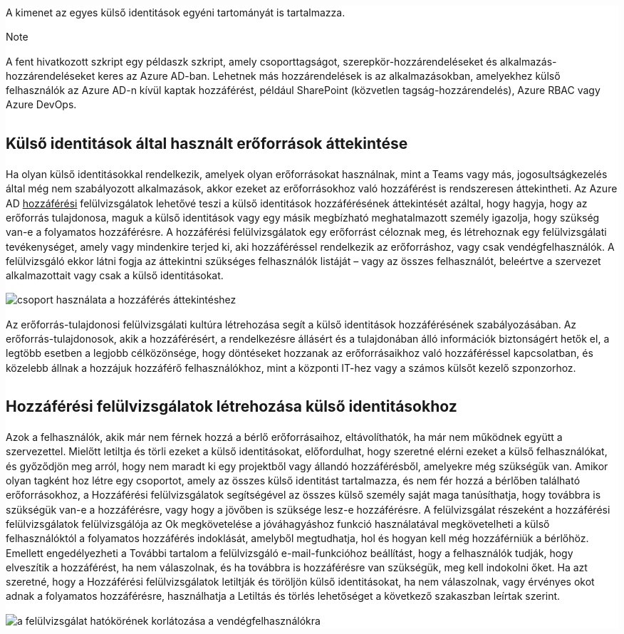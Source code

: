 A kimenet az egyes külső identitások egyéni tartományát is tartalmazza. 

>[!NOTE]
>A fent hivatkozott szkript egy példaszk szkript, amely csoporttagságot, szerepkör-hozzárendeléseket és alkalmazás-hozzárendeléseket keres az Azure AD-ban. Lehetnek más hozzárendelések is az alkalmazásokban, amelyekhez külső felhasználók az Azure AD-n kívül kaptak hozzáférést, például SharePoint (közvetlen tagság-hozzárendelés), Azure RBAC vagy Azure DevOps.

## <a name="review-resources-used-by-external-identities"></a>Külső identitások által használt erőforrások áttekintése

Ha olyan külső identitásokkal rendelkezik, amelyek olyan erőforrásokat használnak, mint a Teams vagy más, jogosultságkezelés által még nem szabályozott alkalmazások, akkor ezeket az erőforrásokhoz való hozzáférést is rendszeresen áttekintheti. Az Azure AD [hozzáférési](create-access-review.md) felülvizsgálatok lehetővé teszi a külső identitások hozzáférésének áttekintését azáltal, hogy hagyja, hogy az erőforrás tulajdonosa, maguk a külső identitások vagy egy másik megbízható meghatalmazott személy igazolja, hogy szükség van-e a folyamatos hozzáférésre. A hozzáférési felülvizsgálatok egy erőforrást céloznak meg, és létrehoznak egy felülvizsgálati tevékenységet, amely vagy mindenkire terjed ki, aki hozzáféréssel rendelkezik az erőforráshoz, vagy csak vendégfelhasználók. A felülvizsgáló ekkor látni fogja az áttekintni szükséges felhasználók listáját – vagy az összes felhasználót, beleértve a szervezet alkalmazottait vagy csak a külső identitásokat.

![csoport használata a hozzáférés áttekintéshez](media/access-reviews-external-users/group-members.png)

Az erőforrás-tulajdonosi felülvizsgálati kultúra létrehozása segít a külső identitások hozzáférésének szabályozásában. Az erőforrás-tulajdonosok, akik a hozzáférésért, a rendelkezésre állásért és a tulajdonában álló információk biztonságért hetők el, a legtöbb esetben a legjobb célközönsége, hogy döntéseket hozzanak az erőforrásaikhoz való hozzáféréssel kapcsolatban, és közelebb állnak a hozzájuk hozzáférő felhasználókhoz, mint a központi IT-hez vagy a számos külsőt kezelő szponzorhoz.

## <a name="create-access-reviews-for-external-identities"></a>Hozzáférési felülvizsgálatok létrehozása külső identitásokhoz

Azok a felhasználók, akik már nem férnek hozzá a bérlő erőforrásaihoz, eltávolíthatók, ha már nem működnek együtt a szervezettel. Mielőtt letiltja és törli ezeket a külső identitásokat, előfordulhat, hogy szeretné elérni ezeket a külső felhasználókat, és győződjön meg arról, hogy nem maradt ki egy projektből vagy állandó hozzáférésből, amelyekre még szükségük van. Amikor olyan tagként hoz létre egy csoportot, amely az összes külső identitást tartalmazza, és nem fér hozzá a bérlőben található erőforrásokhoz, a Hozzáférési felülvizsgálatok segítségével az összes külső személy saját maga tanúsíthatja, hogy továbbra is szükségük van-e a hozzáférésre, vagy hogy a jövőben is szüksége lesz-e hozzáférésre. A felülvizsgálat részeként a hozzáférési felülvizsgálatok felülvizsgálója  az Ok megkövetelése a jóváhagyáshoz funkció használatával megkövetelheti a külső felhasználóktól a folyamatos hozzáférés indoklását, amelyből megtudhatja, hol és hogyan kell még hozzáférniük a bérlőhöz. Emellett engedélyezheti a További  tartalom a felülvizsgáló e-mail-funkcióhoz beállítást, hogy a felhasználók tudják, hogy elveszítik a hozzáférést, ha nem válaszolnak, és ha továbbra is hozzáférésre van szükségük, meg kell indokolni őket. Ha azt szeretné, hogy a  Hozzáférési felülvizsgálatok letiltják és töröljön külső identitásokat, ha nem válaszolnak, vagy érvényes okot adnak a folyamatos hozzáférésre, használhatja a Letiltás és törlés lehetőséget a következő szakaszban leírtak szerint.

![a felülvizsgálat hatókörének korlátozása a vendégfelhasználókra](media/access-reviews-external-users/guest-users-only.png)
